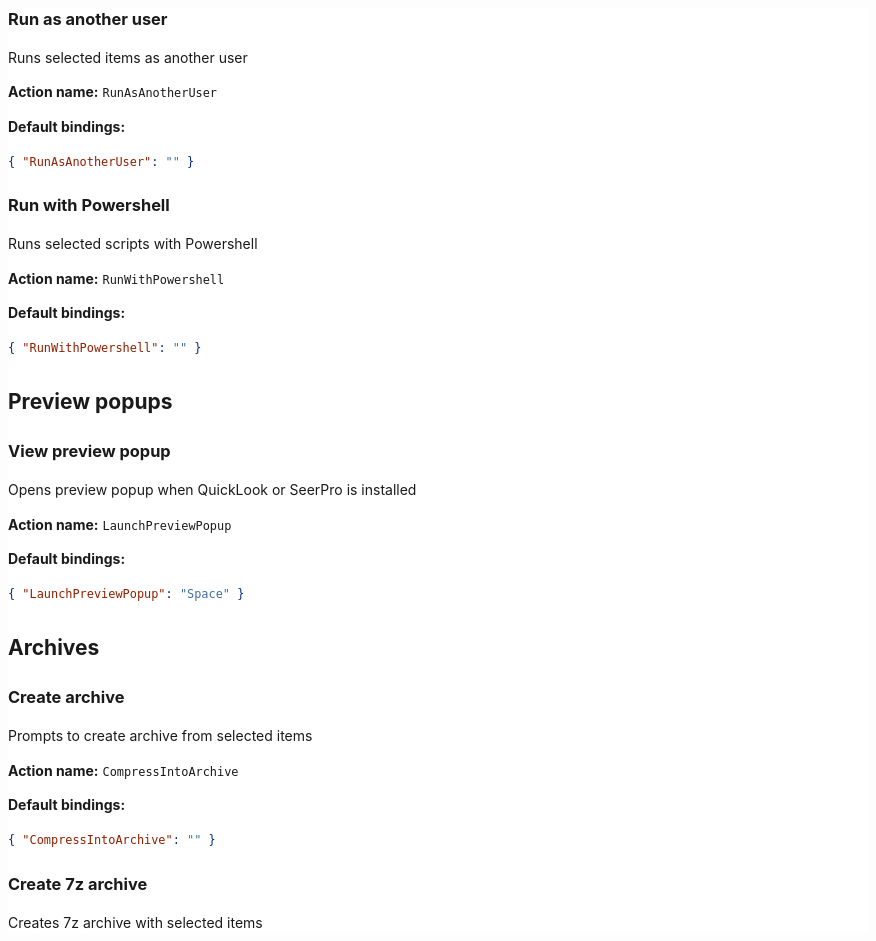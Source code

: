 
### Run as another user

Runs selected items as another user

**Action name:** `RunAsAnotherUser`

**Default bindings:**

```json
{ "RunAsAnotherUser": "" }
```


### Run with Powershell

Runs selected scripts with Powershell

**Action name:** `RunWithPowershell`

**Default bindings:**

```json
{ "RunWithPowershell": "" }
```

## Preview popups

### View preview popup

Opens preview popup when QuickLook or SeerPro is installed

**Action name:** `LaunchPreviewPopup`

**Default bindings:**

```json
{ "LaunchPreviewPopup": "Space" }
```

## Archives

### Create archive

Prompts to create archive from selected items

**Action name:** `CompressIntoArchive`

**Default bindings:**

```json
{ "CompressIntoArchive": "" }
```


### Create 7z archive

Creates 7z archive with selected items
